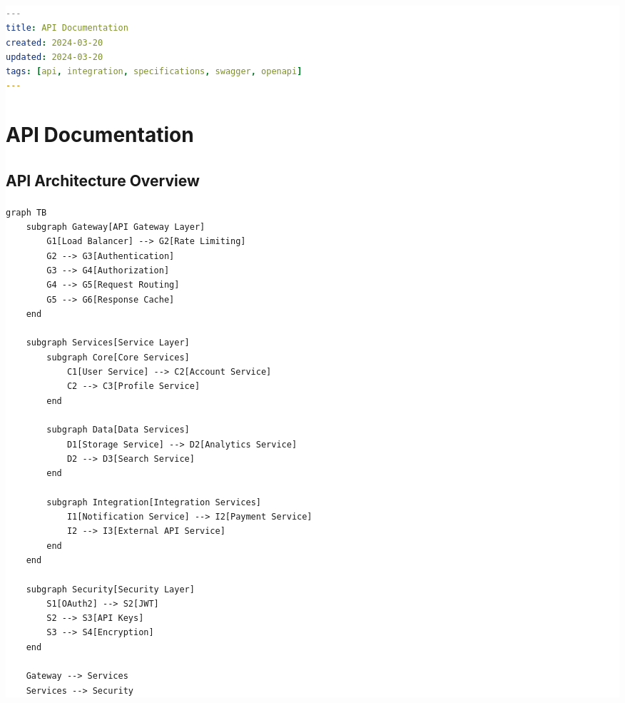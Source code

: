 ```yaml
---
title: API Documentation
created: 2024-03-20
updated: 2024-03-20
tags: [api, integration, specifications, swagger, openapi]
---
```


# API Documentation

## API Architecture Overview

```mermaid
graph TB
    subgraph Gateway[API Gateway Layer]
        G1[Load Balancer] --> G2[Rate Limiting]
        G2 --> G3[Authentication]
        G3 --> G4[Authorization]
        G4 --> G5[Request Routing]
        G5 --> G6[Response Cache]
    end

    subgraph Services[Service Layer]
        subgraph Core[Core Services]
            C1[User Service] --> C2[Account Service]
            C2 --> C3[Profile Service]
        end
        
        subgraph Data[Data Services]
            D1[Storage Service] --> D2[Analytics Service]
            D2 --> D3[Search Service]
        end
        
        subgraph Integration[Integration Services]
            I1[Notification Service] --> I2[Payment Service]
            I2 --> I3[External API Service]
        end
    end

    subgraph Security[Security Layer]
        S1[OAuth2] --> S2[JWT]
        S2 --> S3[API Keys]
        S3 --> S4[Encryption]
    end

    Gateway --> Services
    Services --> Security
```
